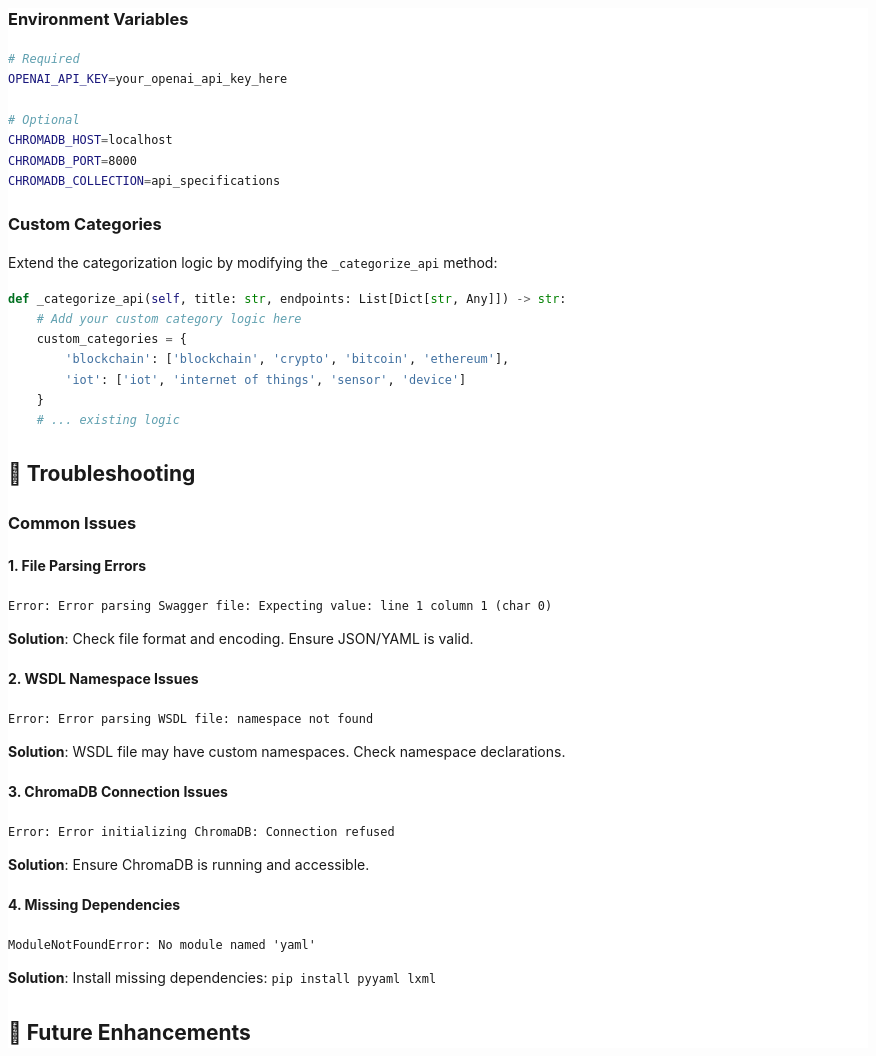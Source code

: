 ### Environment Variables
```bash
# Required
OPENAI_API_KEY=your_openai_api_key_here

# Optional
CHROMADB_HOST=localhost
CHROMADB_PORT=8000
CHROMADB_COLLECTION=api_specifications
```

### Custom Categories
Extend the categorization logic by modifying the `_categorize_api` method:

```python
def _categorize_api(self, title: str, endpoints: List[Dict[str, Any]]) -> str:
    # Add your custom category logic here
    custom_categories = {
        'blockchain': ['blockchain', 'crypto', 'bitcoin', 'ethereum'],
        'iot': ['iot', 'internet of things', 'sensor', 'device']
    }
    # ... existing logic
```

## 🐛 Troubleshooting

### Common Issues

#### 1. File Parsing Errors
```
Error: Error parsing Swagger file: Expecting value: line 1 column 1 (char 0)
```
**Solution**: Check file format and encoding. Ensure JSON/YAML is valid.

#### 2. WSDL Namespace Issues
```
Error: Error parsing WSDL file: namespace not found
```
**Solution**: WSDL file may have custom namespaces. Check namespace declarations.

#### 3. ChromaDB Connection Issues
```
Error: Error initializing ChromaDB: Connection refused
```
**Solution**: Ensure ChromaDB is running and accessible.

#### 4. Missing Dependencies
```
ModuleNotFoundError: No module named 'yaml'
```
**Solution**: Install missing dependencies: `pip install pyyaml lxml`

## 🔮 Future Enhancements
